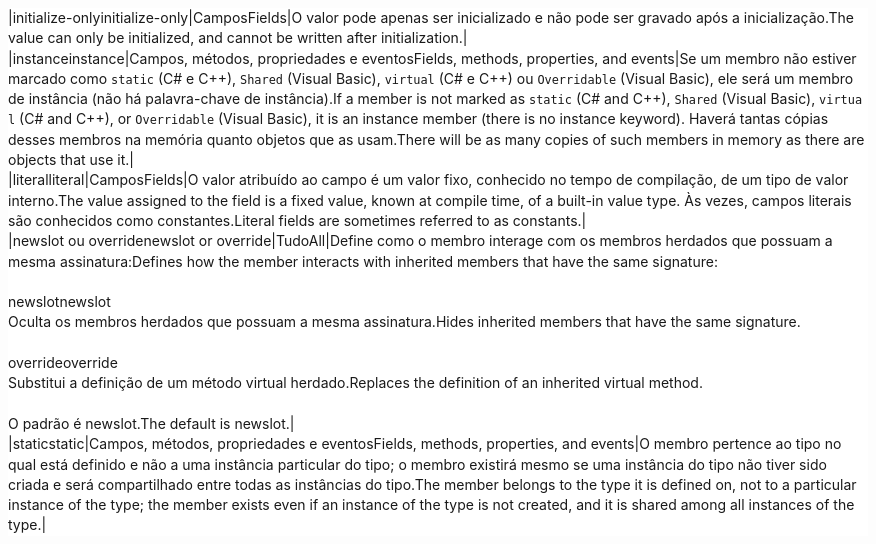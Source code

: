 |<span data-ttu-id="88725-359">initialize-only</span><span class="sxs-lookup"><span data-stu-id="88725-359">initialize-only</span></span>|<span data-ttu-id="88725-360">Campos</span><span class="sxs-lookup"><span data-stu-id="88725-360">Fields</span></span>|<span data-ttu-id="88725-361">O valor pode apenas ser inicializado e não pode ser gravado após a inicialização.</span><span class="sxs-lookup"><span data-stu-id="88725-361">The value can only be initialized, and cannot be written after initialization.</span></span>|  
|<span data-ttu-id="88725-362">instance</span><span class="sxs-lookup"><span data-stu-id="88725-362">instance</span></span>|<span data-ttu-id="88725-363">Campos, métodos, propriedades e eventos</span><span class="sxs-lookup"><span data-stu-id="88725-363">Fields, methods, properties, and events</span></span>|<span data-ttu-id="88725-364">Se um membro não estiver marcado como `static` (C# e C++), `Shared` (Visual Basic), `virtual` (C# e C++) ou `Overridable` (Visual Basic), ele será um membro de instância (não há palavra-chave de instância).</span><span class="sxs-lookup"><span data-stu-id="88725-364">If a member is not marked as `static` (C# and C++), `Shared` (Visual Basic), `virtual` (C# and C++), or `Overridable` (Visual Basic), it is an instance member (there is no instance keyword).</span></span> <span data-ttu-id="88725-365">Haverá tantas cópias desses membros na memória quanto objetos que as usam.</span><span class="sxs-lookup"><span data-stu-id="88725-365">There will be as many copies of such members in memory as there are objects that use it.</span></span>|  
|<span data-ttu-id="88725-366">literal</span><span class="sxs-lookup"><span data-stu-id="88725-366">literal</span></span>|<span data-ttu-id="88725-367">Campos</span><span class="sxs-lookup"><span data-stu-id="88725-367">Fields</span></span>|<span data-ttu-id="88725-368">O valor atribuído ao campo é um valor fixo, conhecido no tempo de compilação, de um tipo de valor interno.</span><span class="sxs-lookup"><span data-stu-id="88725-368">The value assigned to the field is a fixed value, known at compile time, of a built-in value type.</span></span> <span data-ttu-id="88725-369">Às vezes, campos literais são conhecidos como constantes.</span><span class="sxs-lookup"><span data-stu-id="88725-369">Literal fields are sometimes referred to as constants.</span></span>|  
|<span data-ttu-id="88725-370">newslot ou override</span><span class="sxs-lookup"><span data-stu-id="88725-370">newslot or override</span></span>|<span data-ttu-id="88725-371">Tudo</span><span class="sxs-lookup"><span data-stu-id="88725-371">All</span></span>|<span data-ttu-id="88725-372">Define como o membro interage com os membros herdados que possuam a mesma assinatura:</span><span class="sxs-lookup"><span data-stu-id="88725-372">Defines how the member interacts with inherited members that have the same signature:</span></span><br /><br /> <span data-ttu-id="88725-373">newslot</span><span class="sxs-lookup"><span data-stu-id="88725-373">newslot</span></span><br /> <span data-ttu-id="88725-374">Oculta os membros herdados que possuam a mesma assinatura.</span><span class="sxs-lookup"><span data-stu-id="88725-374">Hides inherited members that have the same signature.</span></span><br /><br /> <span data-ttu-id="88725-375">override</span><span class="sxs-lookup"><span data-stu-id="88725-375">override</span></span><br /> <span data-ttu-id="88725-376">Substitui a definição de um método virtual herdado.</span><span class="sxs-lookup"><span data-stu-id="88725-376">Replaces the definition of an inherited virtual method.</span></span><br /><br /> <span data-ttu-id="88725-377">O padrão é newslot.</span><span class="sxs-lookup"><span data-stu-id="88725-377">The default is newslot.</span></span>|  
|<span data-ttu-id="88725-378">static</span><span class="sxs-lookup"><span data-stu-id="88725-378">static</span></span>|<span data-ttu-id="88725-379">Campos, métodos, propriedades e eventos</span><span class="sxs-lookup"><span data-stu-id="88725-379">Fields, methods, properties, and events</span></span>|<span data-ttu-id="88725-380">O membro pertence ao tipo no qual está definido e não a uma instância particular do tipo; o membro existirá mesmo se uma instância do tipo não tiver sido criada e será compartilhado entre todas as instâncias do tipo.</span><span class="sxs-lookup"><span data-stu-id="88725-380">The member belongs to the type it is defined on, not to a particular instance of the type; the member exists even if an instance of the type is not created, and it is shared among all instances of the type.</span></span>|  